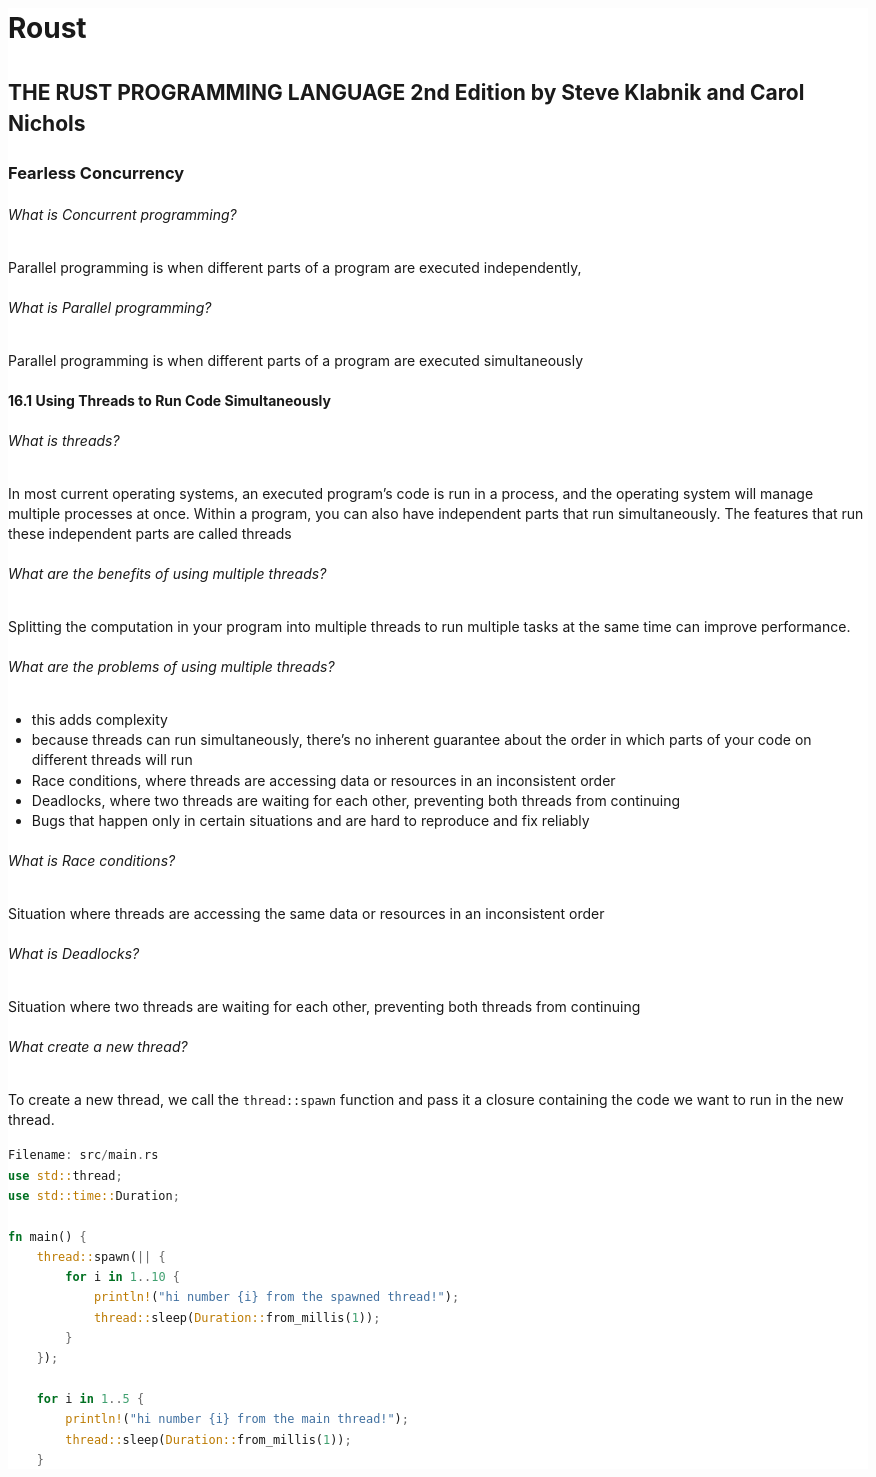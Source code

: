 # Roust

## THE RUST PROGRAMMING LANGUAGE 2nd Edition by Steve Klabnik and Carol Nichols

### Fearless Concurrency

###### What is Concurrent programming?

Parallel programming is when different parts of a program are executed independently,

###### What is Parallel programming?

Parallel programming is when different parts of a program are executed simultaneously

#### 16.1 Using Threads to Run Code Simultaneously

###### What is threads?

In most current operating systems, an executed program’s code is run in a process, and the operating system will manage multiple processes at once. Within a program, you can also have independent parts that run simultaneously. The features that run these independent parts are called threads

###### What are the benefits of using multiple threads?

Splitting the computation in your program into multiple threads to run multiple tasks at the same time can improve performance.

###### What are the problems of using multiple threads?

- this adds complexity
- because threads can run simultaneously, there’s no inherent guarantee about the order in which parts of your code on different threads will run
- Race conditions, where threads are accessing data or resources in an inconsistent order
- Deadlocks, where two threads are waiting for each other, preventing both threads from continuing
- Bugs that happen only in certain situations and are hard to reproduce and fix reliably

###### What is Race conditions?

Situation where threads are accessing the same data or resources in an inconsistent order

###### What is Deadlocks?

Situation where two threads are waiting for each other, preventing both threads from continuing

###### What create a new thread?

To create a new thread, we call the `thread::spawn` function and pass it a closure containing the code we want to run in the new thread.

```rust
Filename: src/main.rs
use std::thread;
use std::time::Duration;

fn main() {
    thread::spawn(|| {
        for i in 1..10 {
            println!("hi number {i} from the spawned thread!");
            thread::sleep(Duration::from_millis(1));
        }
    });

    for i in 1..5 {
        println!("hi number {i} from the main thread!");
        thread::sleep(Duration::from_millis(1));
    }
```